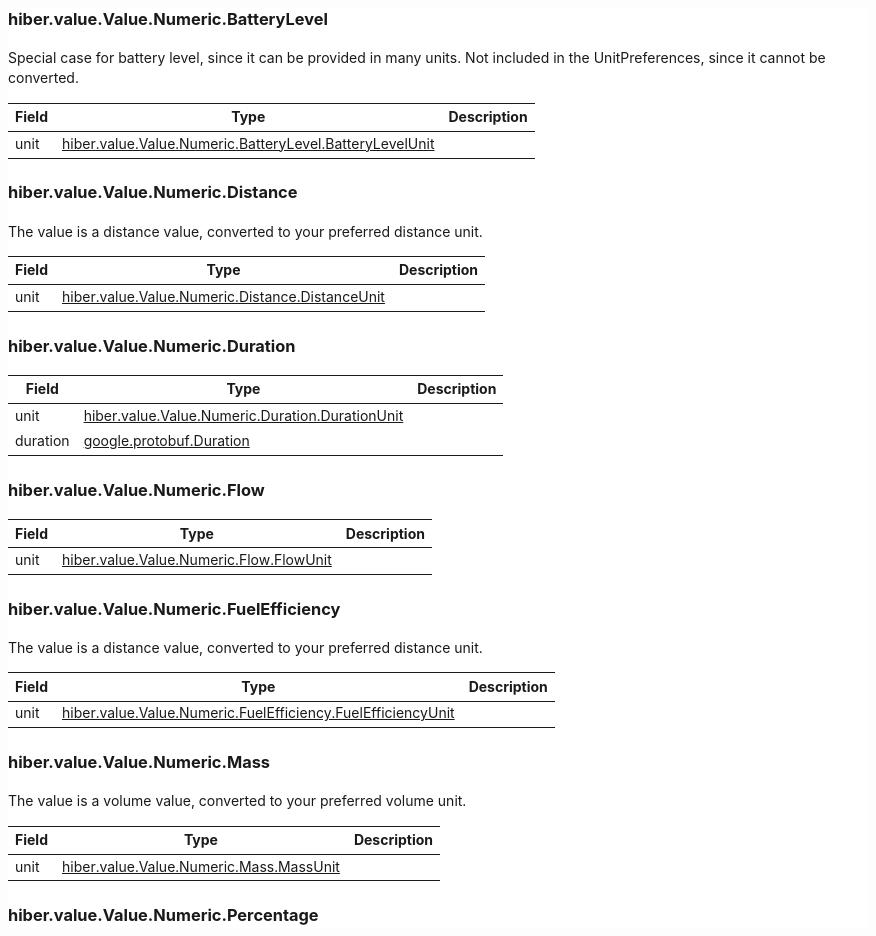 ### hiber.value.Value.Numeric.BatteryLevel

Special case for battery level, since it can be provided in many units.
Not included in the UnitPreferences, since it cannot be converted.

| Field | Type | Description |
| ----- | ---- | ----------- |
| unit | [ hiber.value.Value.Numeric.BatteryLevel.BatteryLevelUnit](#hibervaluevaluenumericbatterylevelbatterylevelunit) |  |

### hiber.value.Value.Numeric.Distance

The value is a distance value, converted to your preferred distance unit.

| Field | Type | Description |
| ----- | ---- | ----------- |
| unit | [ hiber.value.Value.Numeric.Distance.DistanceUnit](#hibervaluevaluenumericdistancedistanceunit) |  |

### hiber.value.Value.Numeric.Duration



| Field | Type | Description |
| ----- | ---- | ----------- |
| unit | [ hiber.value.Value.Numeric.Duration.DurationUnit](#hibervaluevaluenumericdurationdurationunit) |  |
| duration | [ google.protobuf.Duration](#googleprotobufduration) |  |

### hiber.value.Value.Numeric.Flow



| Field | Type | Description |
| ----- | ---- | ----------- |
| unit | [ hiber.value.Value.Numeric.Flow.FlowUnit](#hibervaluevaluenumericflowflowunit) |  |

### hiber.value.Value.Numeric.FuelEfficiency

The value is a distance value, converted to your preferred distance unit.

| Field | Type | Description |
| ----- | ---- | ----------- |
| unit | [ hiber.value.Value.Numeric.FuelEfficiency.FuelEfficiencyUnit](#hibervaluevaluenumericfuelefficiencyfuelefficiencyunit) |  |

### hiber.value.Value.Numeric.Mass

The value is a volume value, converted to your preferred volume unit.

| Field | Type | Description |
| ----- | ---- | ----------- |
| unit | [ hiber.value.Value.Numeric.Mass.MassUnit](#hibervaluevaluenumericmassmassunit) |  |

### hiber.value.Value.Numeric.Percentage
